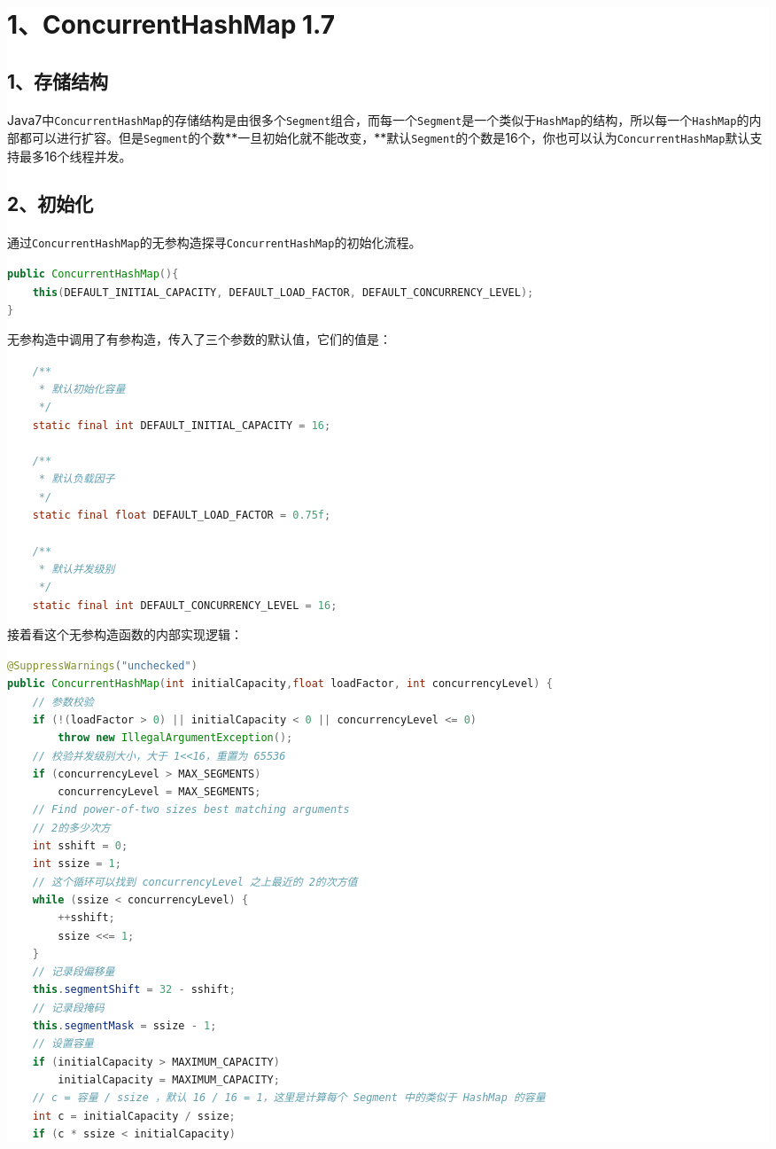 <a name="vB1YT"></a>
# 1、ConcurrentHashMap 1.7
<a name="rv27D"></a>
## 1、存储结构
Java7中`ConcurrentHashMap`的存储结构是由很多个`Segment`组合，而每一个`Segment`是一个类似于`HashMap`的结构，所以每一个`HashMap`的内部都可以进行扩容。但是`Segment`的个数**一旦初始化就不能改变，**默认`Segment`的个数是16个，你也可以认为`ConcurrentHashMap`默认支持最多16个线程并发。
<a name="hvqle"></a>
## 2、初始化
通过`ConcurrentHashMap`的无参构造探寻`ConcurrentHashMap`的初始化流程。
```java
public ConcurrentHashMap(){
    this(DEFAULT_INITIAL_CAPACITY, DEFAULT_LOAD_FACTOR, DEFAULT_CONCURRENCY_LEVEL);
}
```
无参构造中调用了有参构造，传入了三个参数的默认值，它们的值是：
```java
    /**
     * 默认初始化容量
     */
    static final int DEFAULT_INITIAL_CAPACITY = 16;

    /**
     * 默认负载因子
     */
    static final float DEFAULT_LOAD_FACTOR = 0.75f;

    /**
     * 默认并发级别
     */
    static final int DEFAULT_CONCURRENCY_LEVEL = 16;

```
接着看这个无参构造函数的内部实现逻辑：
```java
@SuppressWarnings("unchecked")
public ConcurrentHashMap(int initialCapacity,float loadFactor, int concurrencyLevel) {
    // 参数校验
    if (!(loadFactor > 0) || initialCapacity < 0 || concurrencyLevel <= 0)
        throw new IllegalArgumentException();
    // 校验并发级别大小，大于 1<<16，重置为 65536
    if (concurrencyLevel > MAX_SEGMENTS)
        concurrencyLevel = MAX_SEGMENTS;
    // Find power-of-two sizes best matching arguments
    // 2的多少次方
    int sshift = 0;
    int ssize = 1;
    // 这个循环可以找到 concurrencyLevel 之上最近的 2的次方值
    while (ssize < concurrencyLevel) {
        ++sshift;
        ssize <<= 1;
    }
    // 记录段偏移量
    this.segmentShift = 32 - sshift;
    // 记录段掩码
    this.segmentMask = ssize - 1;
    // 设置容量
    if (initialCapacity > MAXIMUM_CAPACITY)
        initialCapacity = MAXIMUM_CAPACITY;
    // c = 容量 / ssize ，默认 16 / 16 = 1，这里是计算每个 Segment 中的类似于 HashMap 的容量
    int c = initialCapacity / ssize;
    if (c * ssize < initialCapacity)
```